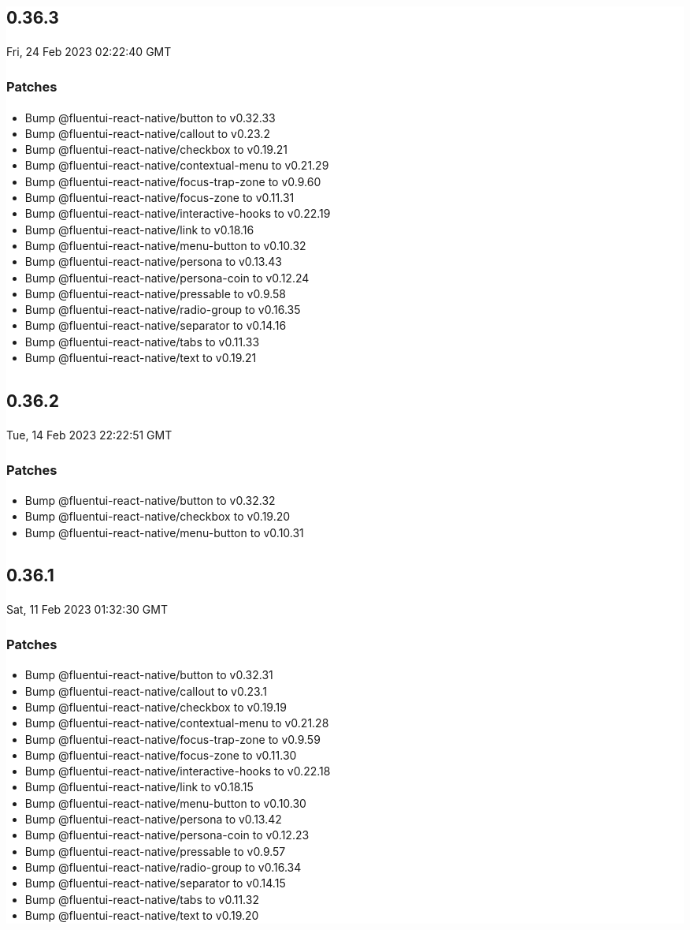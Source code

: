 ## 0.36.3

Fri, 24 Feb 2023 02:22:40 GMT

### Patches

- Bump @fluentui-react-native/button to v0.32.33
- Bump @fluentui-react-native/callout to v0.23.2
- Bump @fluentui-react-native/checkbox to v0.19.21
- Bump @fluentui-react-native/contextual-menu to v0.21.29
- Bump @fluentui-react-native/focus-trap-zone to v0.9.60
- Bump @fluentui-react-native/focus-zone to v0.11.31
- Bump @fluentui-react-native/interactive-hooks to v0.22.19
- Bump @fluentui-react-native/link to v0.18.16
- Bump @fluentui-react-native/menu-button to v0.10.32
- Bump @fluentui-react-native/persona to v0.13.43
- Bump @fluentui-react-native/persona-coin to v0.12.24
- Bump @fluentui-react-native/pressable to v0.9.58
- Bump @fluentui-react-native/radio-group to v0.16.35
- Bump @fluentui-react-native/separator to v0.14.16
- Bump @fluentui-react-native/tabs to v0.11.33
- Bump @fluentui-react-native/text to v0.19.21

## 0.36.2

Tue, 14 Feb 2023 22:22:51 GMT

### Patches

- Bump @fluentui-react-native/button to v0.32.32
- Bump @fluentui-react-native/checkbox to v0.19.20
- Bump @fluentui-react-native/menu-button to v0.10.31

## 0.36.1

Sat, 11 Feb 2023 01:32:30 GMT

### Patches

- Bump @fluentui-react-native/button to v0.32.31
- Bump @fluentui-react-native/callout to v0.23.1
- Bump @fluentui-react-native/checkbox to v0.19.19
- Bump @fluentui-react-native/contextual-menu to v0.21.28
- Bump @fluentui-react-native/focus-trap-zone to v0.9.59
- Bump @fluentui-react-native/focus-zone to v0.11.30
- Bump @fluentui-react-native/interactive-hooks to v0.22.18
- Bump @fluentui-react-native/link to v0.18.15
- Bump @fluentui-react-native/menu-button to v0.10.30
- Bump @fluentui-react-native/persona to v0.13.42
- Bump @fluentui-react-native/persona-coin to v0.12.23
- Bump @fluentui-react-native/pressable to v0.9.57
- Bump @fluentui-react-native/radio-group to v0.16.34
- Bump @fluentui-react-native/separator to v0.14.15
- Bump @fluentui-react-native/tabs to v0.11.32
- Bump @fluentui-react-native/text to v0.19.20
